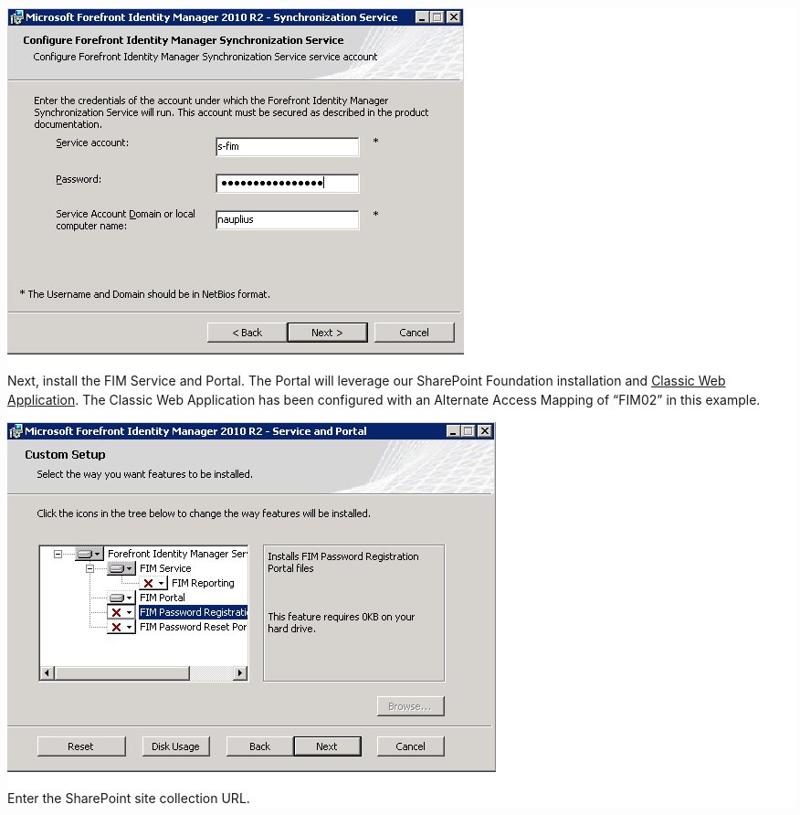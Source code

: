 ![FIMSync1](/assets/images/2013/05/FIMSync1.png)

Next, install the FIM Service and Portal.  The Portal will leverage our SharePoint Foundation installation and [Classic Web Application](http://technet.microsoft.com/en-us/library/gg276326.aspx).  The Classic Web Application has been configured with an Alternate Access Mapping of “FIM02” in this example.

![FIMService1](/assets/images/2013/05/FIMService1.png)

Enter the SharePoint site collection URL.
